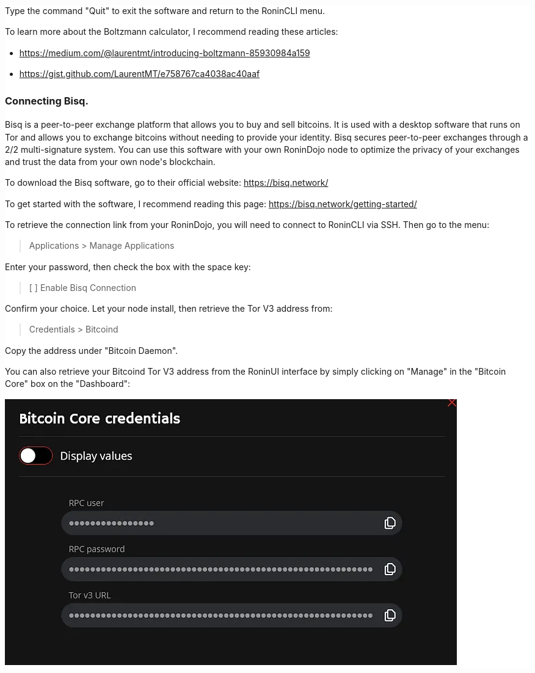 Type the command "Quit" to exit the software and return to the RoninCLI menu.

To learn more about the Boltzmann calculator, I recommend reading these articles:

- https://medium.com/@laurentmt/introducing-boltzmann-85930984a159

- https://gist.github.com/LaurentMT/e758767ca4038ac40aaf

### Connecting Bisq.

Bisq is a peer-to-peer exchange platform that allows you to buy and sell bitcoins. It is used with a desktop software that runs on Tor and allows you to exchange bitcoins without needing to provide your identity.
Bisq secures peer-to-peer exchanges through a 2/2 multi-signature system. You can use this software with your own RoninDojo node to optimize the privacy of your exchanges and trust the data from your own node's blockchain.

To download the Bisq software, go to their official website: https://bisq.network/

To get started with the software, I recommend reading this page: https://bisq.network/getting-started/

To retrieve the connection link from your RoninDojo, you will need to connect to RoninCLI via SSH. Then go to the menu:

> Applications > Manage Applications

Enter your password, then check the box with the space key:

> [ ] Enable Bisq Connection

Confirm your choice. Let your node install, then retrieve the Tor V3 address from:

> Credentials > Bitcoind

Copy the address under "Bitcoin Daemon".

You can also retrieve your Bitcoind Tor V3 address from the RoninUI interface by simply clicking on "Manage" in the "Bitcoin Core" box on the "Dashboard":

![Retrieve TorV3 Bitcoin Daemon address on RoninUI](assets/38.webp)
